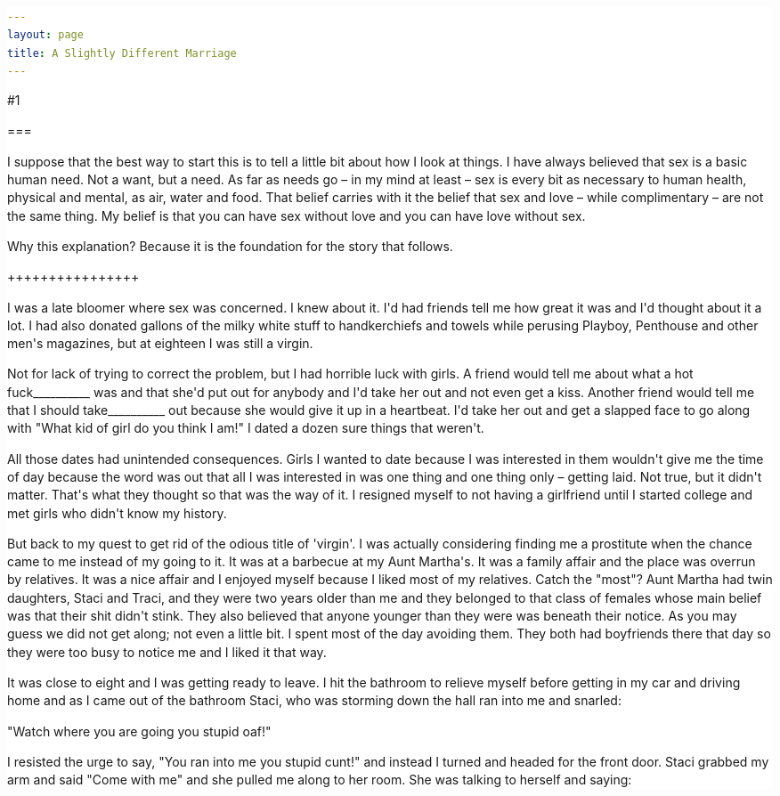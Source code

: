 ```yaml
---
layout: page
title: A Slightly Different Marriage
---
```

#1 

===

I suppose that the best way to start this is to tell a little bit about how I look at things. I have always believed that sex is a basic human need. Not a want, but a need. As far as needs go – in my mind at least – sex is every bit as necessary to human health, physical and mental, as air, water and food. That belief carries with it the belief that sex and love – while complimentary – are not the same thing. My belief is that you can have sex without love and you can have love without sex. 

Why this explanation? Because it is the foundation for the story that follows. 

++++++++++++++++ 

I was a late bloomer where sex was concerned. I knew about it. I'd had friends tell me how great it was and I'd thought about it a lot. I had also donated gallons of the milky white stuff to handkerchiefs and towels while perusing Playboy, Penthouse and other men's magazines, but at eighteen I was still a virgin. 

Not for lack of trying to correct the problem, but I had horrible luck with girls. A friend would tell me about what a hot fuck__________ was and that she'd put out for anybody and I'd take her out and not even get a kiss. Another friend would tell me that I should take__________ out because she would give it up in a heartbeat. I'd take her out and get a slapped face to go along with "What kid of girl do you think I am!" I dated a dozen sure things that weren't. 

All those dates had unintended consequences. Girls I wanted to date because I was interested in them wouldn't give me the time of day because the word was out that all I was interested in was one thing and one thing only – getting laid. Not true, but it didn't matter. That's what they thought so that was the way of it. I resigned myself to not having a girlfriend until I started college and met girls who didn't know my history. 

But back to my quest to get rid of the odious title of 'virgin'. I was actually considering finding me a prostitute when the chance came to me instead of my going to it. It was at a barbecue at my Aunt Martha's. It was a family affair and the place was overrun by relatives. It was a nice affair and I enjoyed myself because I liked most of my relatives. Catch the "most"? Aunt Martha had twin daughters, Staci and Traci, and they were two years older than me and they belonged to that class of females whose main belief was that their shit didn't stink. They also believed that anyone younger than they were was beneath their notice. As you may guess we did not get along; not even a little bit. I spent most of the day avoiding them. They both had boyfriends there that day so they were too busy to notice me and I liked it that way. 

It was close to eight and I was getting ready to leave. I hit the bathroom to relieve myself before getting in my car and driving home and as I came out of the bathroom Staci, who was storming down the hall ran into me and snarled: 

"Watch where you are going you stupid oaf!" 

I resisted the urge to say, "You ran into me you stupid cunt!" and instead I turned and headed for the front door. Staci grabbed my arm and said "Come with me" and she pulled me along to her room. She was talking to herself and saying: 

